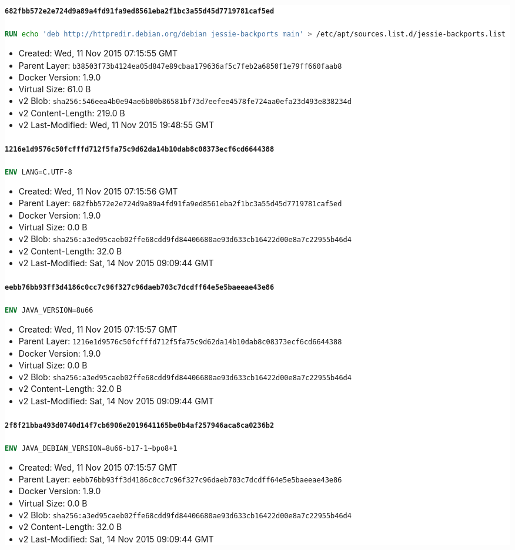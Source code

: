 #### `682fbb572e2e724d9a89a4fd91fa9ed8561eba2f1bc3a55d45d7719781caf5ed`

```dockerfile
RUN echo 'deb http://httpredir.debian.org/debian jessie-backports main' > /etc/apt/sources.list.d/jessie-backports.list
```

-	Created: Wed, 11 Nov 2015 07:15:55 GMT
-	Parent Layer: `b38503f73b4124ea05d847e89cbaa179636af5c7feb2a6850f1e79ff660faab8`
-	Docker Version: 1.9.0
-	Virtual Size: 61.0 B
-	v2 Blob: `sha256:546eea4b0e94ae6b00b86581bf73d7eefee4578fe724aa0efa23d493e838234d`
-	v2 Content-Length: 219.0 B
-	v2 Last-Modified: Wed, 11 Nov 2015 19:48:55 GMT

#### `1216e1d9576c50fcfffd712f5fa75c9d62da14b10dab8c08373ecf6cd6644388`

```dockerfile
ENV LANG=C.UTF-8
```

-	Created: Wed, 11 Nov 2015 07:15:56 GMT
-	Parent Layer: `682fbb572e2e724d9a89a4fd91fa9ed8561eba2f1bc3a55d45d7719781caf5ed`
-	Docker Version: 1.9.0
-	Virtual Size: 0.0 B
-	v2 Blob: `sha256:a3ed95caeb02ffe68cdd9fd84406680ae93d633cb16422d00e8a7c22955b46d4`
-	v2 Content-Length: 32.0 B
-	v2 Last-Modified: Sat, 14 Nov 2015 09:09:44 GMT

#### `eebb76bb93ff3d4186c0cc7c96f327c96daeb703c7dcdff64e5e5baeeae43e86`

```dockerfile
ENV JAVA_VERSION=8u66
```

-	Created: Wed, 11 Nov 2015 07:15:57 GMT
-	Parent Layer: `1216e1d9576c50fcfffd712f5fa75c9d62da14b10dab8c08373ecf6cd6644388`
-	Docker Version: 1.9.0
-	Virtual Size: 0.0 B
-	v2 Blob: `sha256:a3ed95caeb02ffe68cdd9fd84406680ae93d633cb16422d00e8a7c22955b46d4`
-	v2 Content-Length: 32.0 B
-	v2 Last-Modified: Sat, 14 Nov 2015 09:09:44 GMT

#### `2f8f21bba493d0740d14f7cb6906e2019641165be0b4af257946aca8ca0236b2`

```dockerfile
ENV JAVA_DEBIAN_VERSION=8u66-b17-1~bpo8+1
```

-	Created: Wed, 11 Nov 2015 07:15:57 GMT
-	Parent Layer: `eebb76bb93ff3d4186c0cc7c96f327c96daeb703c7dcdff64e5e5baeeae43e86`
-	Docker Version: 1.9.0
-	Virtual Size: 0.0 B
-	v2 Blob: `sha256:a3ed95caeb02ffe68cdd9fd84406680ae93d633cb16422d00e8a7c22955b46d4`
-	v2 Content-Length: 32.0 B
-	v2 Last-Modified: Sat, 14 Nov 2015 09:09:44 GMT
